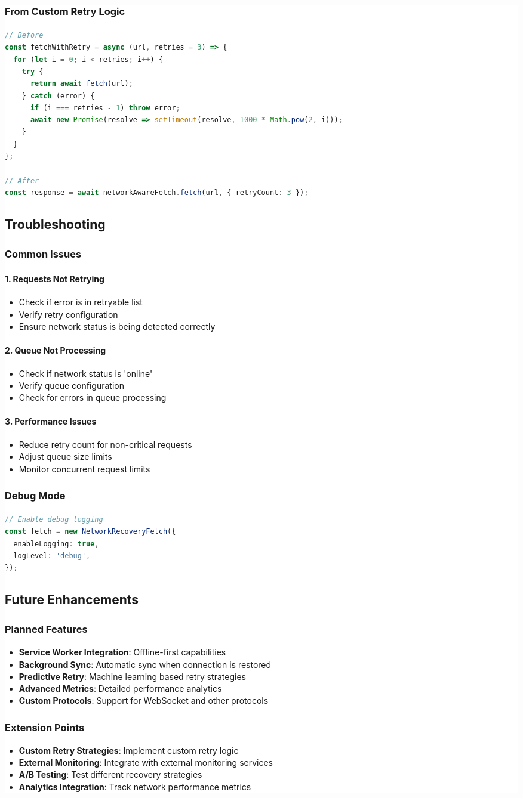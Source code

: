 ### From Custom Retry Logic
```typescript
// Before
const fetchWithRetry = async (url, retries = 3) => {
  for (let i = 0; i < retries; i++) {
    try {
      return await fetch(url);
    } catch (error) {
      if (i === retries - 1) throw error;
      await new Promise(resolve => setTimeout(resolve, 1000 * Math.pow(2, i)));
    }
  }
};

// After
const response = await networkAwareFetch.fetch(url, { retryCount: 3 });
```

## Troubleshooting

### Common Issues

#### 1. Requests Not Retrying
- Check if error is in retryable list
- Verify retry configuration
- Ensure network status is being detected correctly

#### 2. Queue Not Processing
- Check if network status is 'online'
- Verify queue configuration
- Check for errors in queue processing

#### 3. Performance Issues
- Reduce retry count for non-critical requests
- Adjust queue size limits
- Monitor concurrent request limits

### Debug Mode
```typescript
// Enable debug logging
const fetch = new NetworkRecoveryFetch({
  enableLogging: true,
  logLevel: 'debug',
});
```

## Future Enhancements

### Planned Features
- **Service Worker Integration**: Offline-first capabilities
- **Background Sync**: Automatic sync when connection is restored
- **Predictive Retry**: Machine learning based retry strategies
- **Advanced Metrics**: Detailed performance analytics
- **Custom Protocols**: Support for WebSocket and other protocols

### Extension Points
- **Custom Retry Strategies**: Implement custom retry logic
- **External Monitoring**: Integrate with external monitoring services
- **A/B Testing**: Test different recovery strategies
- **Analytics Integration**: Track network performance metrics
